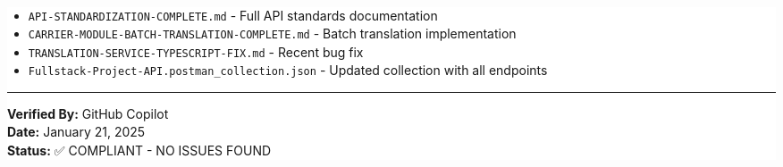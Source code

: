 - `API-STANDARDIZATION-COMPLETE.md` - Full API standards documentation
- `CARRIER-MODULE-BATCH-TRANSLATION-COMPLETE.md` - Batch translation implementation
- `TRANSLATION-SERVICE-TYPESCRIPT-FIX.md` - Recent bug fix
- `Fullstack-Project-API.postman_collection.json` - Updated collection with all endpoints

---

**Verified By:** GitHub Copilot  
**Date:** January 21, 2025  
**Status:** ✅ COMPLIANT - NO ISSUES FOUND
